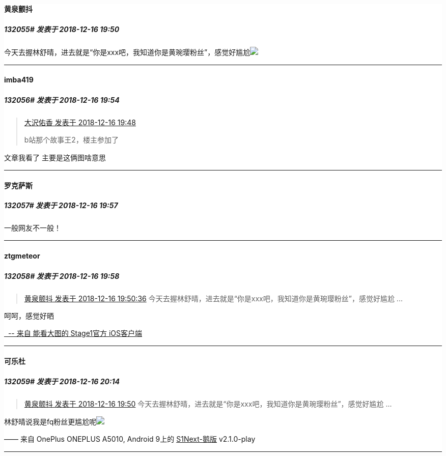 ####  黄泉颤抖  
##### 132055#       发表于 2018-12-16 19:50


今天去握林舒晴，进去就是“你是xxx吧，我知道你是黄琬璎粉丝”，感觉好尴尬<img src="https://static.saraba1st.com/image/smiley/face2017/097.png" referrerpolicy="no-referrer">


-----

####  imba419  
##### 132056#       发表于 2018-12-16 19:54


<blockquote><a href="httphttps://bbs.saraba1st.com/2b/forum.php?mod=redirect&amp;goto=findpost&amp;pid=41963470&amp;ptid=1105387" target="_blank">大沢佑香 发表于 2018-12-16 19:48</a>

b站那个故事王2，楼主参加了</blockquote>
文章我看了 主要是这俩图啥意思 


-----

####  罗克萨斯  
##### 132057#       发表于 2018-12-16 19:57


一般网友不一般！


-----

####  ztgmeteor  
##### 132058#       发表于 2018-12-16 19:58


<blockquote><a href="httphttps://bbs.saraba1st.com/2b/forum.php?mod=redirect&amp;goto=findpost&amp;pid=41963490&amp;ptid=1105387" target="_blank">黄泉颤抖 发表于 2018-12-16 19:50:36</a>
今天去握林舒晴，进去就是“你是xxx吧，我知道你是黄琬璎粉丝”，感觉好尴尬 ...</blockquote>呵呵，感觉好晒

[  -- 来自 能看大图的 Stage1官方 iOS客户端](https://itunes.apple.com/fi/app/saraba1st/id1221237470?mt=8)


-----

####  可乐杜  
##### 132059#       发表于 2018-12-16 20:14


<blockquote><a href="httphttps://bbs.saraba1st.com/2b/forum.php?mod=redirect&amp;goto=findpost&amp;pid=41963490&amp;ptid=1105387" target="_blank">黄泉颤抖 发表于 2018-12-16 19:50</a>
今天去握林舒晴，进去就是“你是xxx吧，我知道你是黄琬璎粉丝”，感觉好尴尬 ...</blockquote>
林舒晴说我是fq粉丝更尴尬呢<img src="https://static.saraba1st.com/image/smiley/face2017/009.gif" referrerpolicy="no-referrer">

—— 来自 OnePlus ONEPLUS A5010, Android 9上的 [S1Next-鹅版](https://github.com/ykrank/S1-Next/releases) v2.1.0-play


-----
